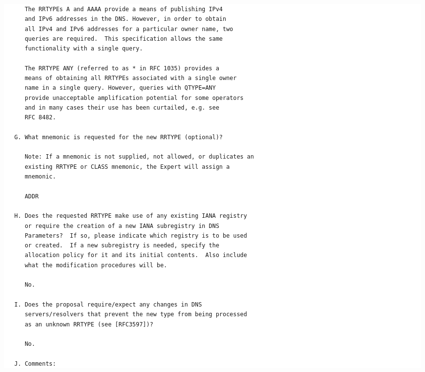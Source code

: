 ~~~
      The RRTYPEs A and AAAA provide a means of publishing IPv4
      and IPv6 addresses in the DNS. However, in order to obtain
      all IPv4 and IPv6 addresses for a particular owner name, two
      queries are required.  This specification allows the same
      functionality with a single query.
   
      The RRTYPE ANY (referred to as * in RFC 1035) provides a
      means of obtaining all RRTYPEs associated with a single owner
      name in a single query. However, queries with QTYPE=ANY
      provide unacceptable amplification potential for some operators
      and in many cases their use has been curtailed, e.g. see
      RFC 8482.
   
   G. What mnemonic is requested for the new RRTYPE (optional)?
   
      Note: If a mnemonic is not supplied, not allowed, or duplicates an
      existing RRTYPE or CLASS mnemonic, the Expert will assign a
      mnemonic.
   
      ADDR
   
   H. Does the requested RRTYPE make use of any existing IANA registry
      or require the creation of a new IANA subregistry in DNS
      Parameters?  If so, please indicate which registry is to be used
      or created.  If a new subregistry is needed, specify the
      allocation policy for it and its initial contents.  Also include
      what the modification procedures will be.
   
      No.
   
   I. Does the proposal require/expect any changes in DNS
      servers/resolvers that prevent the new type from being processed
      as an unknown RRTYPE (see [RFC3597])?
   
      No.
   
   J. Comments:
~~~

